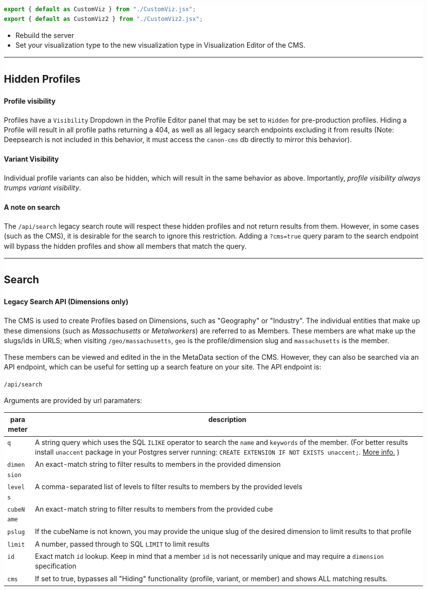 ```js
export { default as CustomViz } from "./CustomViz.jsx";
export { default as CustomViz2 } from "./CustomViz2.jsx";
```

- Rebuild the server
- Set your visualization type to the new visualization type in Visualization Editor of the CMS.

---

## Hidden Profiles

#### Profile visibility

Profiles have a `Visibility` Dropdown in the Profile Editor panel that may be set to `Hidden` for pre-production profiles. Hiding a Profile will result in all profile paths returning a 404, as well as all legacy search endpoints excluding it from results (Note: Deepsearch is not included in this behavior, it must access the `canon-cms` db directly to mirror this behavior).

#### Variant Visibility

Individual profile variants can also be hidden, which will result in the same behavior as above. Importantly, _profile visibility always trumps variant visibility_.

#### A note on search

The `/api/search` legacy search route will respect these hidden profiles and not return results from them. However, in some cases (such as the CMS), it is desirable for the search to ignore this restriction. Adding a `?cms=true` query param to the search endpoint will bypass the hidden profiles and show all members that match the query.

---

## Search

#### Legacy Search API (Dimensions only)

The CMS is used to create Profiles based on Dimensions, such as "Geography" or "Industry". The individual entities that make up these dimensions (such as _Massachusetts_ or _Metalworkers_) are referred to as Members. These members are what make up the slugs/ids in URLS; when visiting `/geo/massachusetts`, `geo` is the profile/dimension slug and `massachusetts` is the member.

These members can be viewed and edited in the in the MetaData section of the CMS. However, they can also be searched via an API endpoint, which can be useful for setting up a search feature on your site. The API endpoint is:

```
/api/search
```

Arguments are provided by url paramaters:

| parameter   | description                                                                                                                                                                                                                                                                                         |
| ----------- | --------------------------------------------------------------------------------------------------------------------------------------------------------------------------------------------------------------------------------------------------------------------------------------------------- |
| `q`         | A string query which uses the SQL `ILIKE` operator to search the `name` and `keywords` of the member. (For better results install `unaccent` package in your Postgres server running: `CREATE EXTENSION IF NOT EXISTS unaccent;`. [More info.](https://www.postgresql.org/docs/9.1/unaccent.html) ) |
| `dimension` | An exact-match string to filter results to members in the provided dimension                                                                                                                                                                                                                        |
| `levels`    | A comma-separated list of levels to filter results to members by the provided levels                                                                                                                                                                                                                |
| `cubeName`  | An exact-match string to filter results to members from the provided cube                                                                                                                                                                                                                           |
| `pslug`     | If the cubeName is not known, you may provide the unique slug of the desired dimension to limit results to that profile                                                                                                                                                                             |
| `limit`     | A number, passed through to SQL `LIMIT` to limit results                                                                                                                                                                                                                                            |
| `id`        | Exact match `id` lookup. Keep in mind that a member `id` is not necessarily unique and may require a `dimension` specification                                                                                                                                                                      |
| `cms`       | If set to true, bypasses all "Hiding" functionality (profile, variant, or member) and shows ALL matching results.                                                                                                                                                                                   |
